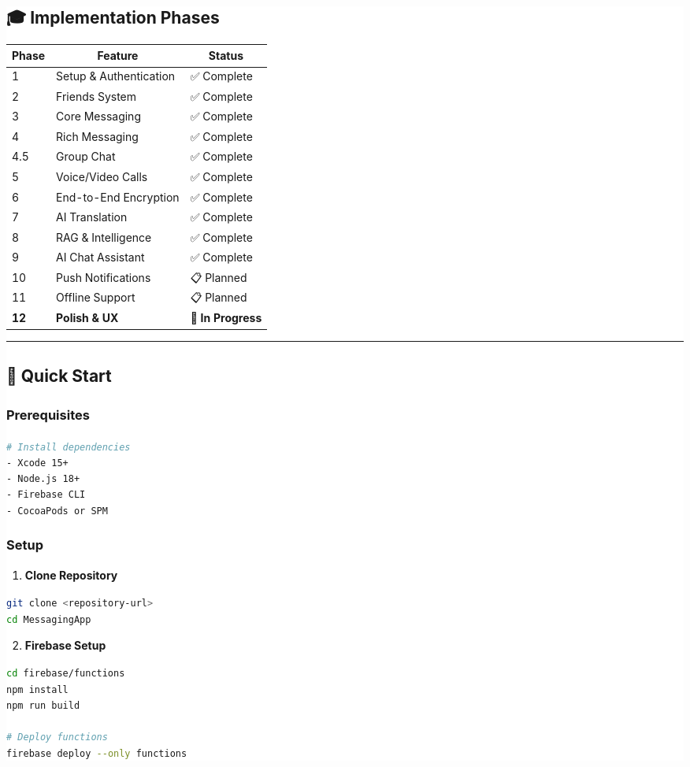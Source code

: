 
## 🎓 Implementation Phases

| Phase | Feature | Status |
|-------|---------|--------|
| 1 | Setup & Authentication | ✅ Complete |
| 2 | Friends System | ✅ Complete |
| 3 | Core Messaging | ✅ Complete |
| 4 | Rich Messaging | ✅ Complete |
| 4.5 | Group Chat | ✅ Complete |
| 5 | Voice/Video Calls | ✅ Complete |
| 6 | End-to-End Encryption | ✅ Complete |
| 7 | AI Translation | ✅ Complete |
| 8 | RAG & Intelligence | ✅ Complete |
| 9 | AI Chat Assistant | ✅ Complete |
| 10 | Push Notifications | 📋 Planned |
| 11 | Offline Support | 📋 Planned |
| **12** | **Polish & UX** | **🚧 In Progress** |

---

## 🚀 Quick Start

### Prerequisites
```bash
# Install dependencies
- Xcode 15+
- Node.js 18+
- Firebase CLI
- CocoaPods or SPM
```

### Setup

1. **Clone Repository**
```bash
git clone <repository-url>
cd MessagingApp
```

2. **Firebase Setup**
```bash
cd firebase/functions
npm install
npm run build

# Deploy functions
firebase deploy --only functions
```
